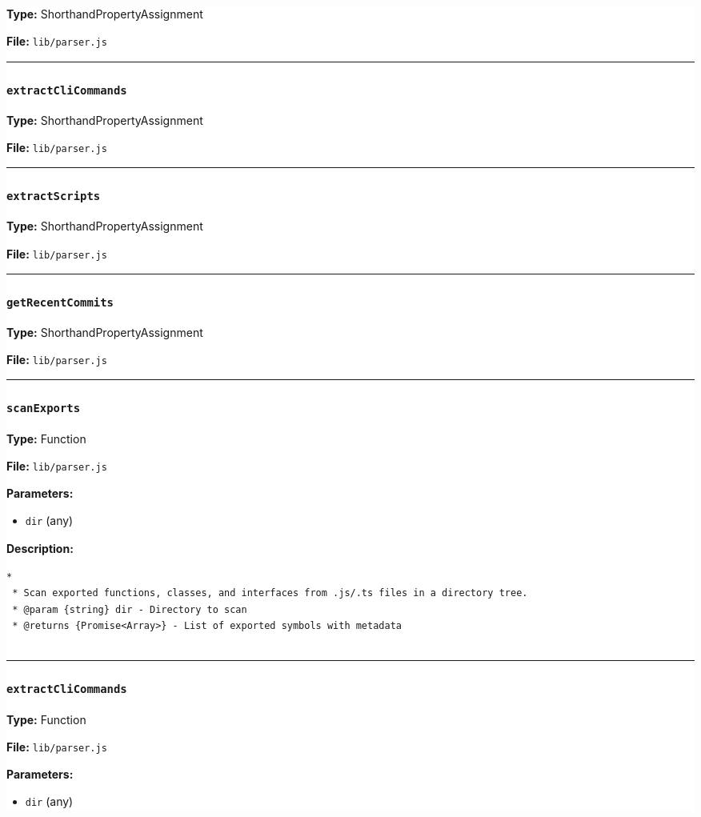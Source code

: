 **Type:** ShorthandPropertyAssignment

**File:** `lib/parser.js`

---

### `extractCliCommands`

**Type:** ShorthandPropertyAssignment

**File:** `lib/parser.js`

---

### `extractScripts`

**Type:** ShorthandPropertyAssignment

**File:** `lib/parser.js`

---

### `getRecentCommits`

**Type:** ShorthandPropertyAssignment

**File:** `lib/parser.js`

---

### `scanExports`

**Type:** Function

**File:** `lib/parser.js`

**Parameters:**
- `dir` (any)

**Description:**
```
*
 * Scan exported functions, classes, and interfaces from .js/.ts files in a directory tree.
 * @param {string} dir - Directory to scan
 * @returns {Promise<Array>} - List of exported symbols with metadata
 
```

---

### `extractCliCommands`

**Type:** Function

**File:** `lib/parser.js`

**Parameters:**
- `dir` (any)
